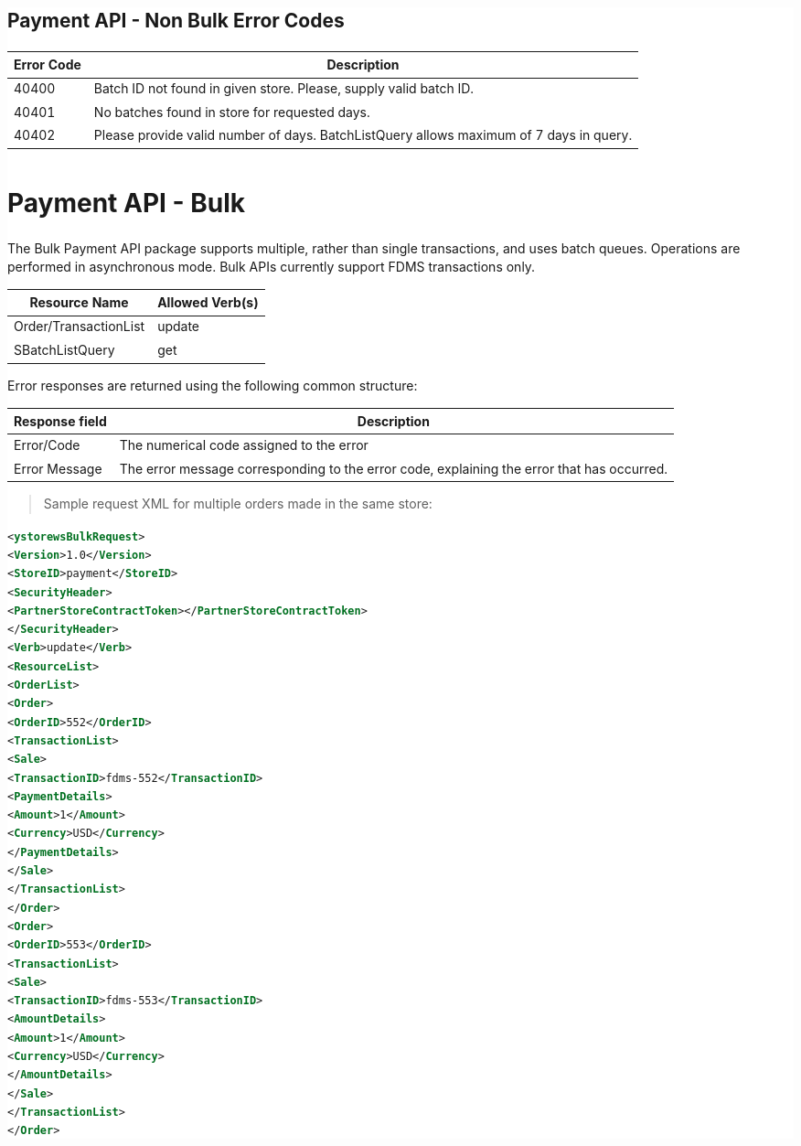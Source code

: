 
## Payment API - Non Bulk Error Codes

Error Code | Description
---------- | -----------
40400 | Batch ID not found in given store. Please, supply valid batch ID.
40401 | No batches found in store for requested days.
40402 | Please provide valid number of days. BatchListQuery allows maximum of 7 days in query.


# Payment API - Bulk

The Bulk Payment API package supports multiple, rather than single transactions, and uses batch queues.
Operations are performed in asynchronous mode. Bulk APIs currently support FDMS transactions only.

Resource Name | Allowed Verb(s)
---------- | -----------
Order/TransactionList | update
SBatchListQuery | get

Error responses are returned using the following common structure:

Response field | Description
---------- | -----------
Error/Code | The numerical code assigned to the error
Error Message| The error message corresponding to the error code, explaining the error that has occurred.


> Sample request XML for multiple orders made in the same store:

```xml
<ystorewsBulkRequest>
<Version>1.0</Version>
<StoreID>payment</StoreID>
<SecurityHeader>
<PartnerStoreContractToken></PartnerStoreContractToken>
</SecurityHeader>
<Verb>update</Verb>
<ResourceList>
<OrderList>
<Order>
<OrderID>552</OrderID>
<TransactionList>
<Sale>
<TransactionID>fdms-552</TransactionID>
<PaymentDetails>
<Amount>1</Amount>
<Currency>USD</Currency>
</PaymentDetails>
</Sale>
</TransactionList>
</Order>
<Order>
<OrderID>553</OrderID>
<TransactionList>
<Sale>
<TransactionID>fdms-553</TransactionID>
<AmountDetails>
<Amount>1</Amount>
<Currency>USD</Currency>
</AmountDetails>
</Sale>
</TransactionList>
</Order>
```